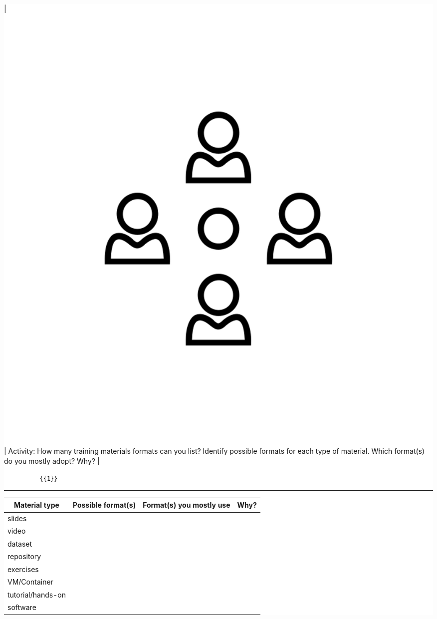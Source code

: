 |      ![](../assets/images/03-activity-team.png)    |      Activity: How many training materials formats can you list? Identify possible formats for each type of material. Which format(s) do you mostly adopt? Why?   |

              {{1}}
*************

| Material type | Possible format(s) | Format(s) you mostly use | Why? |
| ----------------- | ------------------ | ------------------------ | ---- |
| slides |                    |                          |      |
| video |                    |                          |      |
| dataset  |                    |                          |      |
| repository |  |    |      |
| exercises  |                    |                          |      |
| VM/Container |                    |                          |      |
| tutorial/hands-on |      |                          |      |
| software |                    |                          |      |